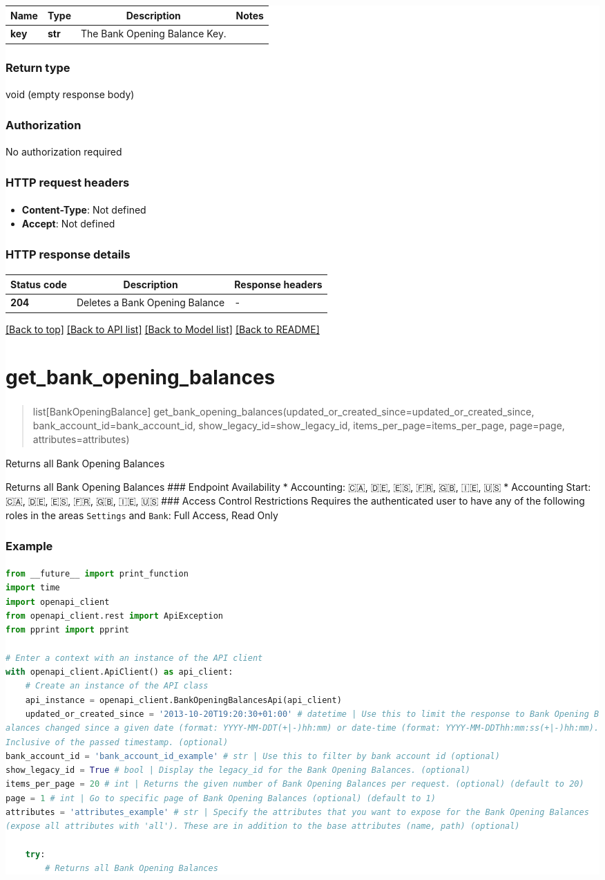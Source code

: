 Name | Type | Description  | Notes
------------- | ------------- | ------------- | -------------
 **key** | **str**| The Bank Opening Balance Key. | 

### Return type

void (empty response body)

### Authorization

No authorization required

### HTTP request headers

 - **Content-Type**: Not defined
 - **Accept**: Not defined

### HTTP response details
| Status code | Description | Response headers |
|-------------|-------------|------------------|
**204** | Deletes a Bank Opening Balance |  -  |

[[Back to top]](#) [[Back to API list]](../README.md#documentation-for-api-endpoints) [[Back to Model list]](../README.md#documentation-for-models) [[Back to README]](../README.md)

# **get_bank_opening_balances**
> list[BankOpeningBalance] get_bank_opening_balances(updated_or_created_since=updated_or_created_since, bank_account_id=bank_account_id, show_legacy_id=show_legacy_id, items_per_page=items_per_page, page=page, attributes=attributes)

Returns all Bank Opening Balances

Returns all Bank Opening Balances  ### Endpoint Availability  * Accounting: 🇨🇦, 🇩🇪, 🇪🇸, 🇫🇷, 🇬🇧, 🇮🇪, 🇺🇸 * Accounting Start: 🇨🇦, 🇩🇪, 🇪🇸, 🇫🇷, 🇬🇧, 🇮🇪, 🇺🇸  ### Access Control Restrictions  Requires the authenticated user to have any of the following roles in the areas `Settings` and `Bank`: Full Access, Read Only

### Example

```python
from __future__ import print_function
import time
import openapi_client
from openapi_client.rest import ApiException
from pprint import pprint

# Enter a context with an instance of the API client
with openapi_client.ApiClient() as api_client:
    # Create an instance of the API class
    api_instance = openapi_client.BankOpeningBalancesApi(api_client)
    updated_or_created_since = '2013-10-20T19:20:30+01:00' # datetime | Use this to limit the response to Bank Opening Balances changed since a given date (format: YYYY-MM-DDT(+|-)hh:mm) or date-time (format: YYYY-MM-DDThh:mm:ss(+|-)hh:mm). Inclusive of the passed timestamp. (optional)
bank_account_id = 'bank_account_id_example' # str | Use this to filter by bank account id (optional)
show_legacy_id = True # bool | Display the legacy_id for the Bank Opening Balances. (optional)
items_per_page = 20 # int | Returns the given number of Bank Opening Balances per request. (optional) (default to 20)
page = 1 # int | Go to specific page of Bank Opening Balances (optional) (default to 1)
attributes = 'attributes_example' # str | Specify the attributes that you want to expose for the Bank Opening Balances (expose all attributes with 'all'). These are in addition to the base attributes (name, path) (optional)

    try:
        # Returns all Bank Opening Balances
```
